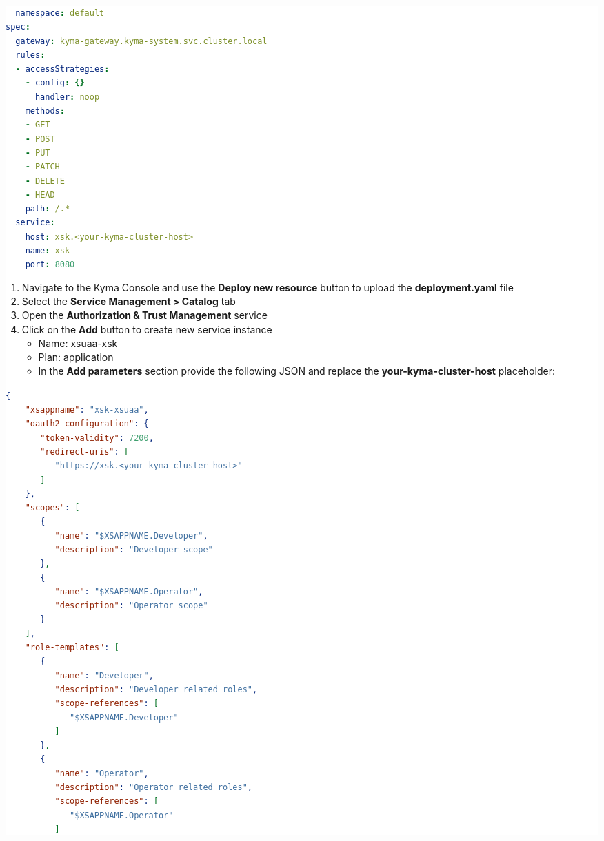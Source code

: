 ```yaml
  namespace: default
spec:
  gateway: kyma-gateway.kyma-system.svc.cluster.local
  rules:
  - accessStrategies:
    - config: {}
      handler: noop
    methods:
    - GET
    - POST
    - PUT
    - PATCH
    - DELETE
    - HEAD
    path: /.*
  service:
    host: xsk.<your-kyma-cluster-host>
    name: xsk
    port: 8080
```

1. Navigate to the Kyma Console and use the **Deploy new resource** button to upload the **deployment.yaml** file
1. Select the **Service Management > Catalog** tab
1. Open the **Authorization & Trust Management** service
1. Click on the **Add** button to create new service instance
    - Name: xsuaa-xsk
    - Plan: application
    - In the **Add parameters** section provide the following JSON and replace the **your-kyma-cluster-host** placeholder:

```json
{
    "xsappname": "xsk-xsuaa",
    "oauth2-configuration": {
       "token-validity": 7200,
       "redirect-uris": [
          "https://xsk.<your-kyma-cluster-host>"
       ]
    },
    "scopes": [
       {
          "name": "$XSAPPNAME.Developer",
          "description": "Developer scope"
       },
       {
          "name": "$XSAPPNAME.Operator",
          "description": "Operator scope"
       }
    ],
    "role-templates": [
       {
          "name": "Developer",
          "description": "Developer related roles",
          "scope-references": [
             "$XSAPPNAME.Developer"
          ]
       },
       {
          "name": "Operator",
          "description": "Operator related roles",
          "scope-references": [
             "$XSAPPNAME.Operator"
          ]
```